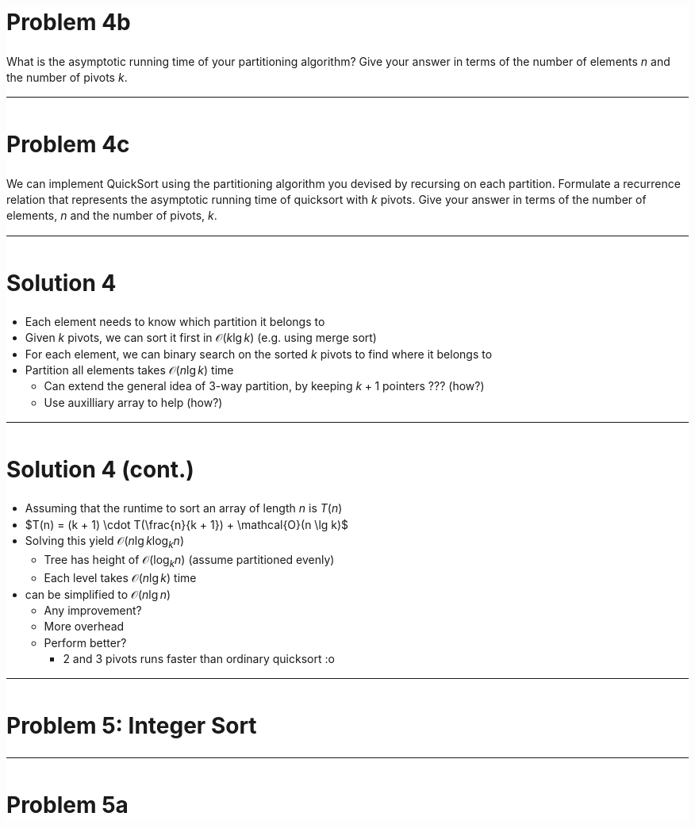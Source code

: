 # Problem 4b

What is the asymptotic running time of your partitioning algorithm? Give your answer in terms of the number of elements $n$ and the number of pivots $k$.

---

# Problem 4c

We can implement QuickSort using the partitioning algorithm you devised by recursing on each partition. Formulate a recurrence relation that represents the asymptotic running time of quicksort with $k$ pivots. Give your answer in terms of the number of elements, $n$ and the number of pivots, $k$.

---

# Solution 4

* Each element needs to know which partition it belongs to
* Given $k$ pivots, we can sort it first in $\mathcal{O}(k \lg k)$ (e.g. using merge sort)
* For each element, we can binary search on the sorted $k$ pivots to find where it belongs to
* Partition all elements takes $\mathcal{O}(n \lg k)$ time
  * Can extend the general idea of 3-way partition, by keeping $k + 1$ pointers ??? (how?)
  * Use auxilliary array to help (how?)

---

# Solution 4 (cont.)

* Assuming that the runtime to sort an array of length $n$ is $T(n)$
* $T(n) = (k + 1) \cdot T(\frac{n}{k + 1}) + \mathcal{O}(n \lg k)$
* Solving this yield $\mathcal{O}(n \lg k \log_k n)$
  * Tree has height of $\mathcal{O}(\log_k n)$ (assume partitioned evenly)
  * Each level takes $\mathcal{O}(n \lg k)$ time
* can be simplified to $\mathcal{O}(n \lg n)$
  * Any improvement?
  * More overhead
  * Perform better?
    * 2 and 3 pivots runs faster than ordinary quicksort :o

---

# Problem 5: Integer Sort

---

# Problem 5a

